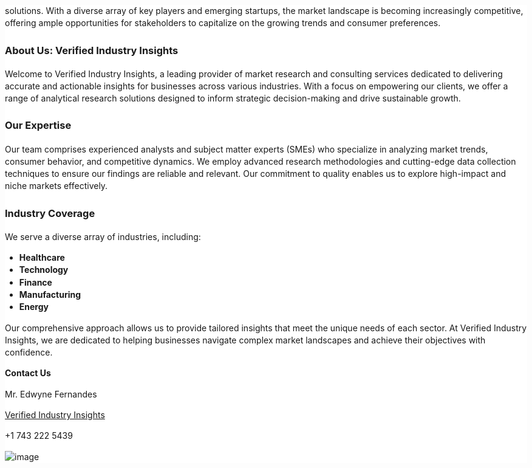 solutions. With a diverse array of key players and emerging startups, the market landscape is becoming increasingly competitive, offering ample opportunities for stakeholders to capitalize on the growing trends and consumer preferences.</p><h3>About Us: Verified Industry Insights</h3><p>Welcome to Verified Industry Insights, a leading provider of market research and consulting services dedicated to delivering accurate and actionable insights for businesses across various industries. With a focus on empowering our clients, we offer a range of analytical research solutions designed to inform strategic decision-making and drive sustainable growth.</p><h3>Our Expertise</h3><p>Our team comprises experienced analysts and subject matter experts (SMEs) who specialize in analyzing market trends, consumer behavior, and competitive dynamics. We employ advanced research methodologies and cutting-edge data collection techniques to ensure our findings are reliable and relevant. Our commitment to quality enables us to explore high-impact and niche markets effectively.</p><h3>Industry Coverage</h3><p>We serve a diverse array of industries, including:</p><ul><li><strong>Healthcare</strong></li><li><strong>Technology</strong></li><li><strong>Finance</strong></li><li><strong>Manufacturing</strong></li><li><strong>Energy</strong></li></ul><p>Our comprehensive approach allows us to provide tailored insights that meet the unique needs of each sector. At Verified Industry Insights, we are dedicated to helping businesses navigate complex market landscapes and achieve their objectives with confidence.</p><p><strong>Contact Us</strong></p><p>Mr. Edwyne Fernandes</p><p><a href="https://www.verifiedindustryinsights.com/">Verified Industry Insights</a></p><p>+1 743 222 5439</p>
![image](https://github.com/user-attachments/assets/661967d6-d49e-4760-a385-6336514dbc1d)
